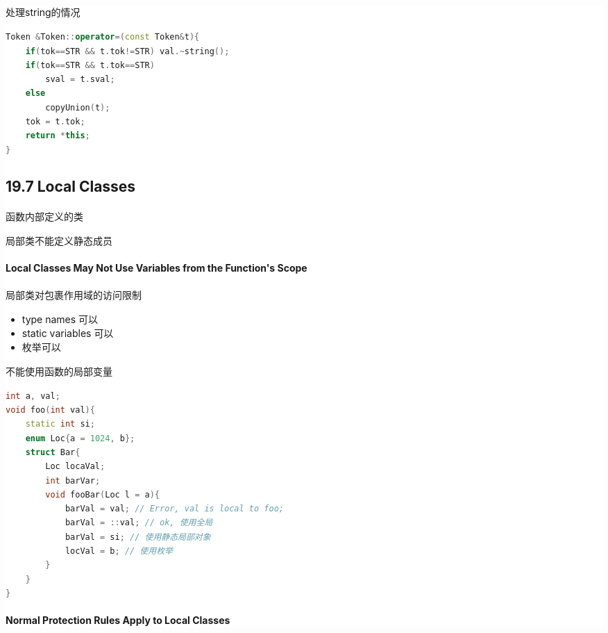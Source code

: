处理string的情况

```c++ 
Token &Token::operator=(const Token&t){
    if(tok==STR && t.tok!=STR) val.~string();
    if(tok==STR && t.tok==STR)
        sval = t.sval;
    else
        copyUnion(t);
    tok = t.tok;
    return *this;
}
```



## 19.7 Local Classes

函数内部定义的类

局部类不能定义静态成员



#### Local Classes May Not Use Variables from the Function's Scope

局部类对包裹作用域的访问限制

- type names 可以
- static variables 可以
- 枚举可以

不能使用函数的局部变量



```c++ 
int a, val;
void foo(int val){
    static int si;
    enum Loc{a = 1024, b};
    struct Bar{
        Loc locaVal;
        int barVar;
        void fooBar(Loc l = a){
            barVal = val; // Error, val is local to foo;
            barVal = ::val; // ok, 使用全局
            barVal = si; // 使用静态局部对象
            locVal = b; // 使用枚举
        }
    }
}
```



#### Normal Protection Rules Apply to Local Classes
